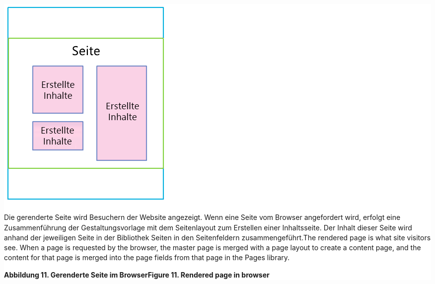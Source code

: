   
    
    

  
    
    
![Seite mit erstelltem Inhalt](../images/110_page_with_authored_content.gif)
  
    
    
<span data-ttu-id="bb7a2-p113">Die gerenderte Seite wird Besuchern der Website angezeigt. Wenn eine Seite vom Browser angefordert wird, erfolgt eine Zusammenführung der Gestaltungsvorlage mit dem Seitenlayout zum Erstellen einer Inhaltsseite. Der Inhalt dieser Seite wird anhand der jeweiligen Seite in der Bibliothek Seiten in den Seitenfeldern zusammengeführt.</span><span class="sxs-lookup"><span data-stu-id="bb7a2-p113">The rendered page is what site visitors see. When a page is requested by the browser, the master page is merged with a page layout to create a content page, and the content for that page is merged into the page fields from that page in the Pages library.</span></span>
  
    
    

<span data-ttu-id="bb7a2-173">**Abbildung 11. Gerenderte Seite im Browser**</span><span class="sxs-lookup"><span data-stu-id="bb7a2-173">**Figure 11. Rendered page in browser**</span></span>

  
    
    

  
    
    